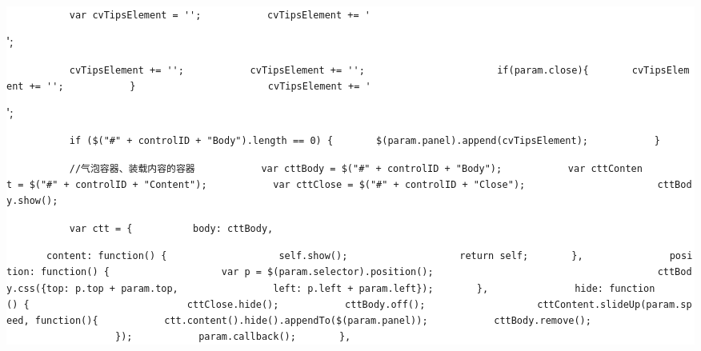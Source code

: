 `           var cvTipsElement = '';`
`           cvTipsElement += '`

<div id="' + controlID + 'Body" class="cvToolTip" style="' + cvToolTipCss + '">

';

`           cvTipsElement += '`<span style="' + cvToolTipCssBtm + '"></span><span style="' + cvToolTipCssTop + '"></span>`';`
`           cvTipsElement += '`<span id="' + controlID + 'Content" style="float:left;"></span>`';`
`           `
`           if(param.close){`
`       cvTipsElement += '`<a id="' + controlID + 'Close" style="display:none;"><span style="float:right; font-family:verdana; position: absolute; top:1px; right:5px; font-size:12px; cursor:pointer;">`x`</span></a>`';`
`           }`
`           `
`           cvTipsElement += '`

</div>

';

`           if ($("#" + controlID + "Body").length == 0) {`
`       $(param.panel).append(cvTipsElement);`
`           }`

`           //气泡容器、装载内容的容器`
`           var cttBody = $("#" + controlID + "Body");`
`           var cttContent = $("#" + controlID + "Content");`
`           var cttClose = $("#" + controlID + "Close");`
`           `
`           cttBody.show();`

`           var ctt = {   `
`       body: cttBody,`

`       content: function() {`
`                   self.show();`
`                   return self;`
`       },`
`       `
`       position: function() {`
`                   var p = $(param.selector).position();`
`                   `
`                   cttBody.css({top: p.top + param.top,`
`                left: p.left + param.left});`
`       },`
`       `
`       hide: function() {                `
`           cttClose.hide();`
`           cttBody.off();`
`                   cttContent.slideUp(param.speed, function(){`
`           ctt.content().hide().appendTo($(param.panel));`
`           cttBody.remove();`
`                   });`
`           param.callback();`
`       },`
